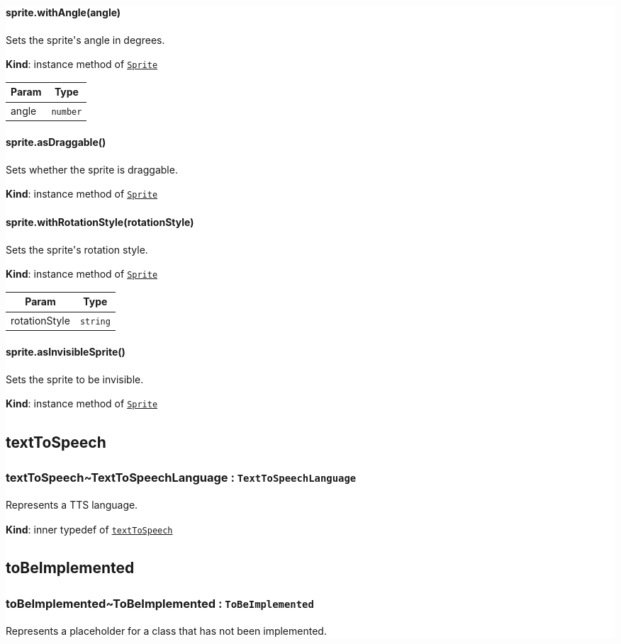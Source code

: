 <a name="module_sprite..Sprite+withAngle"></a>

#### sprite.withAngle(angle)
<p>Sets the sprite's angle in degrees.</p>

**Kind**: instance method of [<code>Sprite</code>](#module_sprite..Sprite)  

| Param | Type |
| --- | --- |
| angle | <code>number</code> | 

<a name="module_sprite..Sprite+asDraggable"></a>

#### sprite.asDraggable()
<p>Sets whether the sprite is draggable.</p>

**Kind**: instance method of [<code>Sprite</code>](#module_sprite..Sprite)  
<a name="module_sprite..Sprite+withRotationStyle"></a>

#### sprite.withRotationStyle(rotationStyle)
<p>Sets the sprite's rotation style.</p>

**Kind**: instance method of [<code>Sprite</code>](#module_sprite..Sprite)  

| Param | Type |
| --- | --- |
| rotationStyle | <code>string</code> | 

<a name="module_sprite..Sprite+asInvisibleSprite"></a>

#### sprite.asInvisibleSprite()
<p>Sets the sprite to be invisible.</p>

**Kind**: instance method of [<code>Sprite</code>](#module_sprite..Sprite)  
<a name="module_textToSpeech"></a>

## textToSpeech
<a name="module_textToSpeech..TextToSpeechLanguage"></a>

### textToSpeech~TextToSpeechLanguage : <code>TextToSpeechLanguage</code>
<p>Represents a TTS language.</p>

**Kind**: inner typedef of [<code>textToSpeech</code>](#module_textToSpeech)  
<a name="module_toBeImplemented"></a>

## toBeImplemented
<a name="module_toBeImplemented..ToBeImplemented"></a>

### toBeImplemented~ToBeImplemented : <code>ToBeImplemented</code>
<p>Represents a placeholder for a class that has not been implemented.</p>
